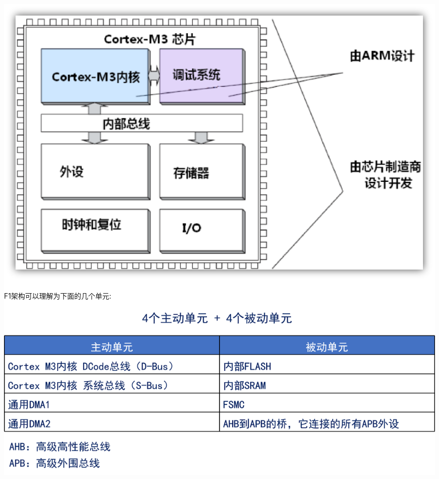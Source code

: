 ![image-20241011152134022](img\image-20241011152134022.png)

F1架构可以理解为下面的几个单元:

![image-20241011152233688](img\image-20241011152233688.png)
